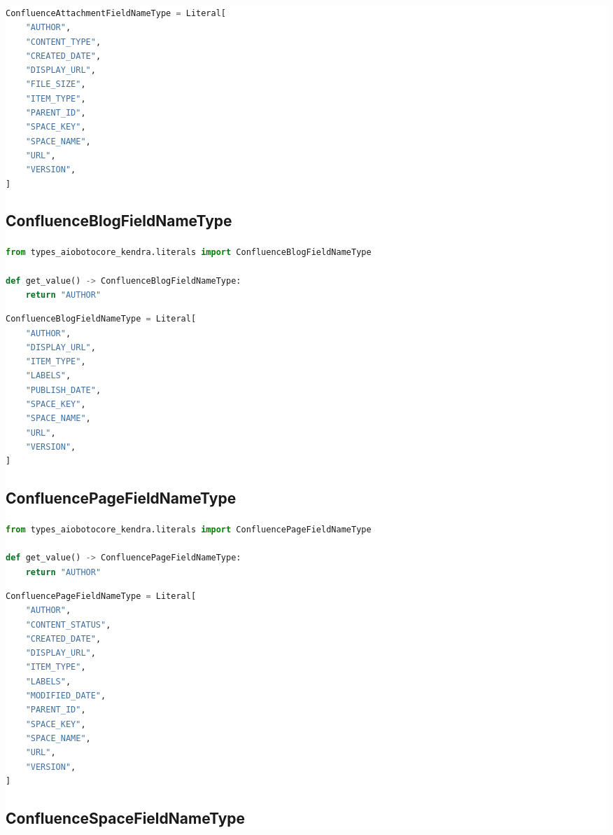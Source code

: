 ```python title="Definition"
ConfluenceAttachmentFieldNameType = Literal[
    "AUTHOR",
    "CONTENT_TYPE",
    "CREATED_DATE",
    "DISPLAY_URL",
    "FILE_SIZE",
    "ITEM_TYPE",
    "PARENT_ID",
    "SPACE_KEY",
    "SPACE_NAME",
    "URL",
    "VERSION",
]
```
## ConfluenceBlogFieldNameType

```python title="Usage Example"
from types_aiobotocore_kendra.literals import ConfluenceBlogFieldNameType

def get_value() -> ConfluenceBlogFieldNameType:
    return "AUTHOR"
```

```python title="Definition"
ConfluenceBlogFieldNameType = Literal[
    "AUTHOR",
    "DISPLAY_URL",
    "ITEM_TYPE",
    "LABELS",
    "PUBLISH_DATE",
    "SPACE_KEY",
    "SPACE_NAME",
    "URL",
    "VERSION",
]
```
## ConfluencePageFieldNameType

```python title="Usage Example"
from types_aiobotocore_kendra.literals import ConfluencePageFieldNameType

def get_value() -> ConfluencePageFieldNameType:
    return "AUTHOR"
```

```python title="Definition"
ConfluencePageFieldNameType = Literal[
    "AUTHOR",
    "CONTENT_STATUS",
    "CREATED_DATE",
    "DISPLAY_URL",
    "ITEM_TYPE",
    "LABELS",
    "MODIFIED_DATE",
    "PARENT_ID",
    "SPACE_KEY",
    "SPACE_NAME",
    "URL",
    "VERSION",
]
```
## ConfluenceSpaceFieldNameType
